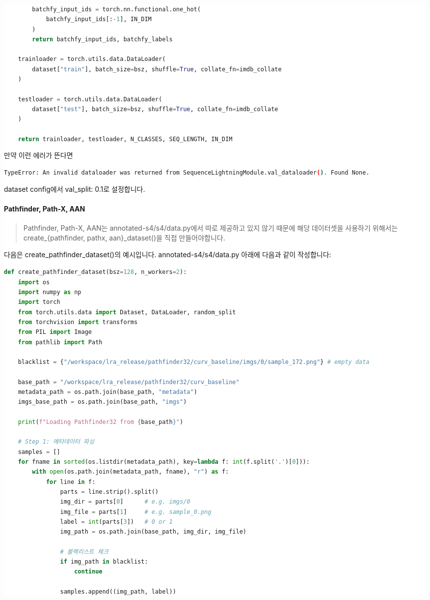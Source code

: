 ```python
        batchfy_input_ids = torch.nn.functional.one_hot(
            batchfy_input_ids[:-1], IN_DIM
        )
        return batchfy_input_ids, batchfy_labels

    trainloader = torch.utils.data.DataLoader(
        dataset["train"], batch_size=bsz, shuffle=True, collate_fn=imdb_collate
    )

    testloader = torch.utils.data.DataLoader(
        dataset["test"], batch_size=bsz, shuffle=True, collate_fn=imdb_collate
    )

    return trainloader, testloader, N_CLASSES, SEQ_LENGTH, IN_DIM
```
만약 이런 에러가 뜬다면
```bash
TypeError: An invalid dataloader was returned from SequenceLightningModule.val_dataloader(). Found None.
```
dataset config에서 val_split: 0.1로 설정합니다.

#### Pathfinder, Path-X, AAN
> Pathfinder, Path-X, AAN는 annotated-s4/s4/data.py에서 따로 제공하고 있지 않기 때문에 해당 데이터셋을 사용하기 위해서는 create_{pathfinder, pathx, aan}_dataset()을 직접 만들어야합니다. 

다음은 create_pathfinder_dataset()의 예시입니다. annotated-s4/s4/data.py 아래에 다음과 같이 작성합니다:

```python
def create_pathfinder_dataset(bsz=128, n_workers=2):
    import os
    import numpy as np
    import torch
    from torch.utils.data import Dataset, DataLoader, random_split
    from torchvision import transforms
    from PIL import Image
    from pathlib import Path

    blacklist = {"/workspace/lra_release/pathfinder32/curv_baseline/imgs/0/sample_172.png"} # empty data

    base_path = "/workspace/lra_release/pathfinder32/curv_baseline"
    metadata_path = os.path.join(base_path, "metadata")
    imgs_base_path = os.path.join(base_path, "imgs")

    print(f"Loading Pathfinder32 from {base_path}")

    # Step 1: 메타데이터 파싱
    samples = []
    for fname in sorted(os.listdir(metadata_path), key=lambda f: int(f.split('.')[0])):
        with open(os.path.join(metadata_path, fname), "r") as f:
            for line in f:
                parts = line.strip().split()
                img_dir = parts[0]      # e.g. imgs/0
                img_file = parts[1]     # e.g. sample_0.png
                label = int(parts[3])   # 0 or 1
                img_path = os.path.join(base_path, img_dir, img_file)

                # 블랙리스트 체크
                if img_path in blacklist:
                    continue
                
                samples.append((img_path, label))

```